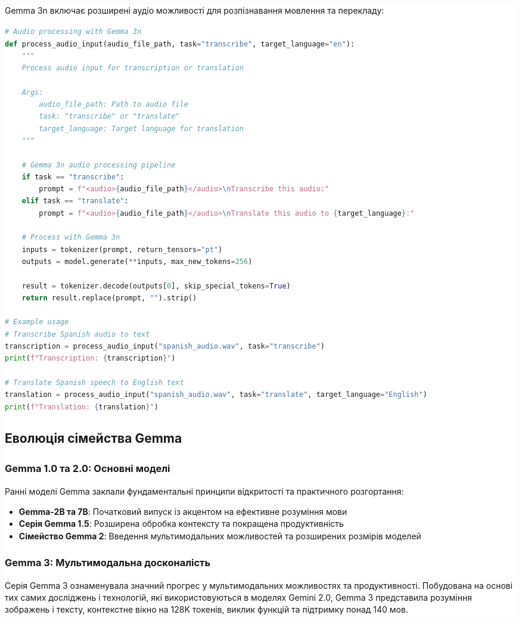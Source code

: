 Gemma 3n включає розширені аудіо можливості для розпізнавання мовлення та перекладу:

```python
# Audio processing with Gemma 3n
def process_audio_input(audio_file_path, task="transcribe", target_language="en"):
    """
    Process audio input for transcription or translation
    
    Args:
        audio_file_path: Path to audio file
        task: "transcribe" or "translate"
        target_language: Target language for translation
    """
    
    # Gemma 3n audio processing pipeline
    if task == "transcribe":
        prompt = f"<audio>{audio_file_path}</audio>\nTranscribe this audio:"
    elif task == "translate":
        prompt = f"<audio>{audio_file_path}</audio>\nTranslate this audio to {target_language}:"
    
    # Process with Gemma 3n
    inputs = tokenizer(prompt, return_tensors="pt")
    outputs = model.generate(**inputs, max_new_tokens=256)
    
    result = tokenizer.decode(outputs[0], skip_special_tokens=True)
    return result.replace(prompt, "").strip()

# Example usage
# Transcribe Spanish audio to text
transcription = process_audio_input("spanish_audio.wav", task="transcribe")
print(f"Transcription: {transcription}")

# Translate Spanish speech to English text
translation = process_audio_input("spanish_audio.wav", task="translate", target_language="English")
print(f"Translation: {translation}")
```

## Еволюція сімейства Gemma

### Gemma 1.0 та 2.0: Основні моделі

Ранні моделі Gemma заклали фундаментальні принципи відкритості та практичного розгортання:

- **Gemma-2B та 7B**: Початковий випуск із акцентом на ефективне розуміння мови
- **Серія Gemma 1.5**: Розширена обробка контексту та покращена продуктивність
- **Сімейство Gemma 2**: Введення мультимодальних можливостей та розширених розмірів моделей

### Gemma 3: Мультимодальна досконалість

Серія Gemma 3 ознаменувала значний прогрес у мультимодальних можливостях та продуктивності. Побудована на основі тих самих досліджень і технологій, які використовуються в моделях Gemini 2.0, Gemma 3 представила розуміння зображень і тексту, контекстне вікно на 128K токенів, виклик функцій та підтримку понад 140 мов.
